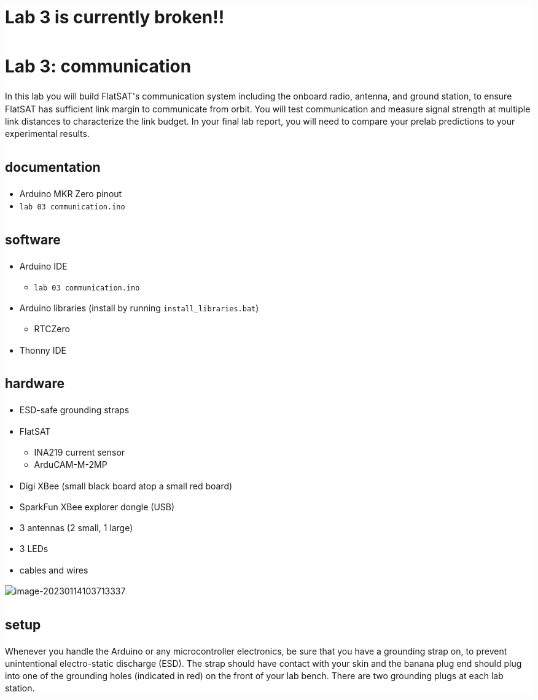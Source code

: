 # Lab 3 is currently broken!!



# Lab 3: communication

In this lab you will build FlatSAT's communication system including the onboard radio, antenna, and ground station, to ensure FlatSAT has sufficient link margin to communicate from orbit. You will test communication and measure signal strength at multiple link distances to characterize the link budget. In your final lab report, you will need to compare your prelab predictions to your experimental results. 

## documentation

- Arduino MKR Zero pinout
- `lab 03 communication.ino`

## software

- Arduino IDE
  - `lab 03 communication.ino`

- Arduino libraries (install by running `install_libraries.bat`)
  - RTCZero
- Thonny IDE

## hardware

* ESD-safe grounding straps
* FlatSAT
  * INA219 current sensor
  * ArduCAM-M-2MP

* Digi XBee (small black board atop a small red board)
* SparkFun XBee explorer dongle (USB)
* 3 antennas (2 small, 1 large)
* 3 LEDs
* cables and wires



![image-20230114103713337](C:\Users\jordan\AppData\Roaming\Typora\typora-user-images\image-20230114103713337.png)



## setup

Whenever you handle the Arduino or any microcontroller electronics, be sure that you have a grounding strap on, to prevent unintentional electro-static discharge (ESD). The strap should have contact with your skin and the banana plug end should plug into one of the grounding holes (indicated in red) on the front of your lab bench. There are two grounding plugs at each lab station.
